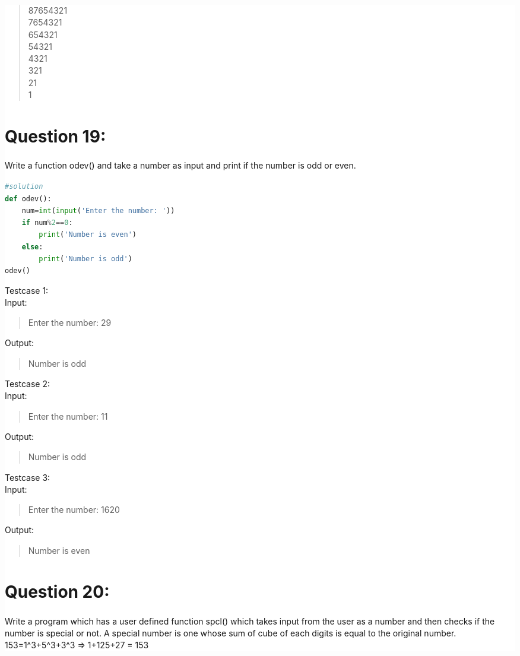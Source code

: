 > 87654321\
> 7654321\
> 654321\
> 54321\
> 4321\
> 321\
> 21\
> 1

# Question 19:

Write a function odev() and take a number as input and print if the number is odd or even.

```python
#solution
def odev():
    num=int(input('Enter the number: '))
    if num%2==0:
        print('Number is even')
    else:
        print('Number is odd')
odev()
```

Testcase 1:\
Input:

> Enter the number: 29

Output:

> Number is odd

Testcase 2:\
Input:

> Enter the number: 11

Output:

> Number is odd

Testcase 3:\
Input:

> Enter the number: 1620

Output:

> Number is even

# Question 20:

Write a program which has a user defined function spcl() which takes input from the user as a number
and then checks if the number is special or not. A special number is one whose sum of cube of each digits is equal
to the original number.
153=1^3+5^3+3^3 => 1+125+27 = 153
